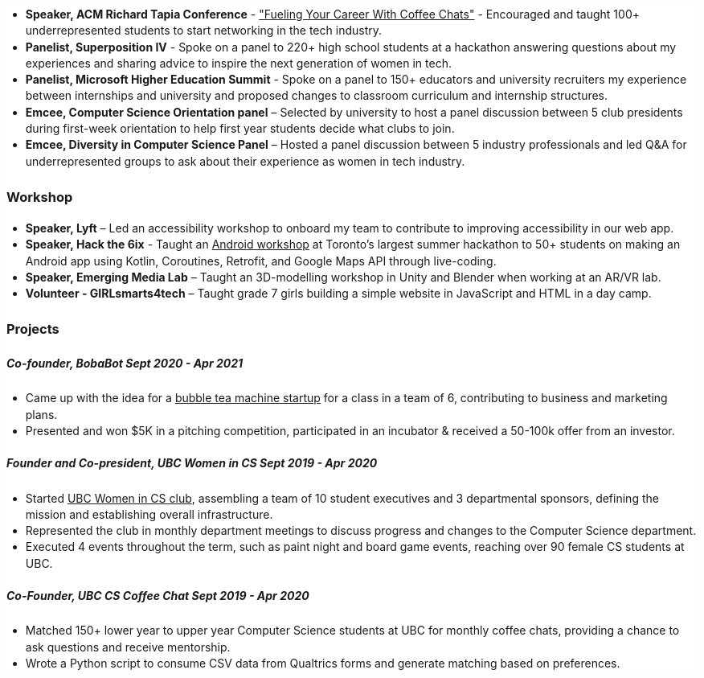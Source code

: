 - **Speaker, ACM Richard Tapia Conference** - ["Fueling Your Career With Coffee Chats"](https://tapiaconference.cmd-it.org/attend/presentation/?id=ind_pan115&sess=sess192) - Encouraged and taught 100+ underrepresented students to start networking in the tech industry.
- **Panelist, Superposition IV** - Spoke on a panel to 220+ high school students at a hackathon answering questions about my experiences and sharing advice to inspire the next generation of women in tech.
- **Panelist, Microsoft Higher Education Summit** - Spoke on a panel to 150+ educators and university recruiters my experience between internships and university and proposed changes to classroom curriculum and internship structures.
- **Emcee, Computer Science Orientation panel** – Selected by university to host a panel discussion between 5 club presidents during first-week orientation to help first year students decide what clubs to join.
- **Emcee, Diversity in Computer Science Panel** – Hosted a panel discussion between 5 industry professionals and led Q&A for underrepresented groups to ask about their experience as women in tech industry.

### Workshop

- **Speaker, Lyft** – Led an accessibility workshop to onboard my team to contribute to improving accessibility in our web app.
- **Speaker, Hack the 6ix** - Taught an [Android workshop](https://docs.google.com/presentation/d/13ctfuE2er8tIpMJBbsziaO-C1yIYmb5Gcf_QJ8IdyBA/edit?usp=sharing) at Toronto’s largest summer hackathon to 50+ students on making an Android app using Kotlin, Coroutines, Retrofit, and Google Maps API through live-coding.
- **Speaker, Emerging Media Lab** – Taught an 3D-modelling workshop in Unity and Blender when working at an AR/VR lab.
- **Volunteer - GIRLsmarts4tech** – Taught grade 7 girls building a simple website in JavaScript and HTML in a day camp.

### Projects

##### Co-founder, BobaBot _Sept 2020 - Apr 2021_

- Came up with the idea for a [bubble tea machine startup](https://bobabot.ca/) for a class in a team of 6, contributing to business and marketing plans.
- Presented and won $5K in a pitching competition, participated in an incubator & received a 50-100k offer from an investor.

##### Founder and Co-president, UBC Women in CS _Sept 2019 - Apr 2020_

- Started [UBC Women in CS club](http://ubcwics.com/), assembling a team of 10 student executives and 3 departmental sponsors, defining the mission and establishing overall infrastructure.
- Represented the club in monthly department meetings to discuss progress and changes to the Computer Science department.
- Executed 4 events throughout the term, such as paint night and board game events, reaching over 90 female CS students at UBC.

##### Co-Founder, UBC CS Coffee Chat _Sept 2019 - Apr 2020_

- Matched 150+ lower year to upper year Computer Science students at UBC for monthly coffee chats, providing a chance to ask questions and receive mentorship.
- Wrote a Python script to consume CSV data from Qualtrics forms and generate matching based on preferences.

